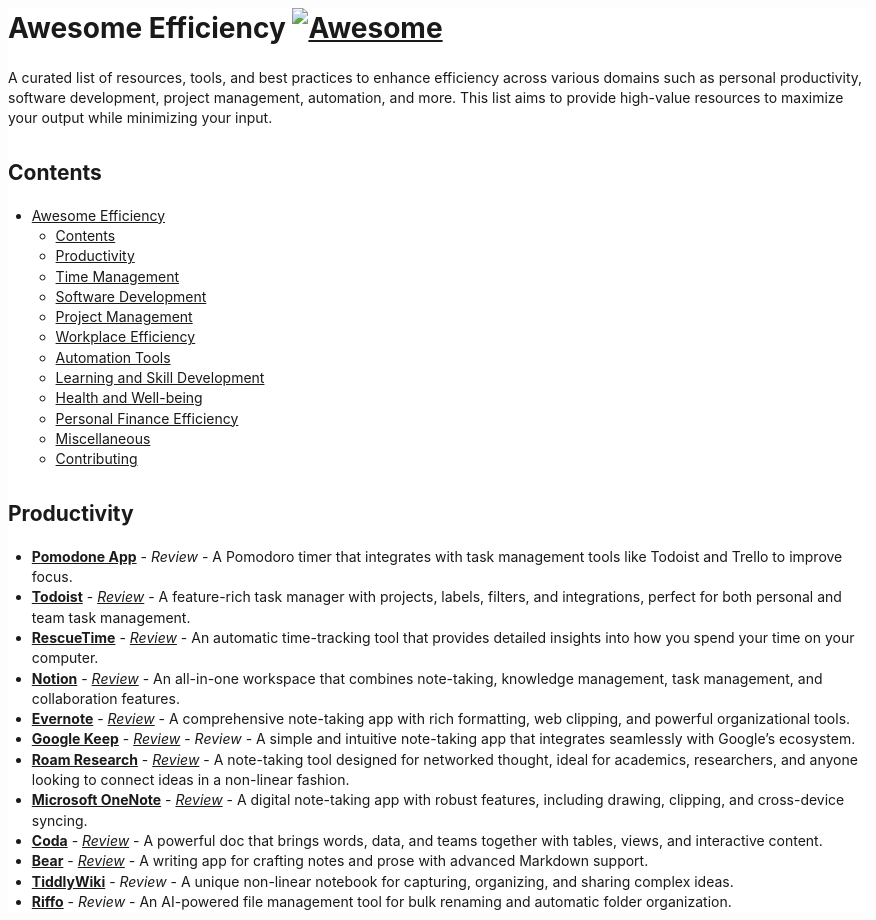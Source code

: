 # Awesome Efficiency [![Awesome](https://awesome.re/badge-flat2.svg)](https://awesome.re)

A curated list of resources, tools, and best practices to enhance efficiency across various domains such as personal productivity, software development, project management, automation, and more. This list aims to provide high-value resources to maximize your output while minimizing your input.

## Contents

- [Awesome Efficiency ](#awesome-efficiency-)
  - [Contents](#contents)
  - [Productivity](#productivity)
  - [Time Management](#time-management)
  - [Software Development](#software-development)
  - [Project Management](#project-management)
  - [Workplace Efficiency](#workplace-efficiency)
  - [Automation Tools](#automation-tools)
  - [Learning and Skill Development](#learning-and-skill-development)
  - [Health and Well-being](#health-and-well-being)
  - [Personal Finance Efficiency](#personal-finance-efficiency)
  - [Miscellaneous](#miscellaneous)
  - [Contributing](#contributing)

## Productivity

- **[Pomodone App](https://pomodoneapp.com/)** - *Review* - A Pomodoro timer that integrates with task management tools like Todoist and Trello to improve focus.
- **[Todoist](https://todoist.com/)** - *[Review](https://productivity.directory/todoist)* - A feature-rich task manager with projects, labels, filters, and integrations, perfect for both personal and team task management.
- **[RescueTime](https://www.rescuetime.com/)** - *[Review](https://productivity.directory/rescuetime)* - An automatic time-tracking tool that provides detailed insights into how you spend your time on your computer.
- **[Notion](https://www.notion.so/)** - *[Review](https://productivity.directory/notion)* - An all-in-one workspace that combines note-taking, knowledge management, task management, and collaboration features.
- **[Evernote](https://evernote.com/)** - *[Review](https://productivity.directory/evernote)* - A comprehensive note-taking app with rich formatting, web clipping, and powerful organizational tools.
- **[Google Keep](https://keep.google.com/)** - *[Review](https://productivity.directory/google-keep)* - *Review* - A simple and intuitive note-taking app that integrates seamlessly with Google’s ecosystem.
- **[Roam Research](https://roamresearch.com/)** - *[Review](https://productivity.directory/roam-research)* - A note-taking tool designed for networked thought, ideal for academics, researchers, and anyone looking to connect ideas in a non-linear fashion.
- **[Microsoft OneNote](https://www.onenote.com/)** - *[Review](https://productivity.directory/microsoft-onenote)* - A digital note-taking app with robust features, including drawing, clipping, and cross-device syncing.
- **[Coda](https://coda.io/)** - *[Review](https://productivity.directory/coda)* - A powerful doc that brings words, data, and teams together with tables, views, and interactive content.
- **[Bear](https://bear.app/)** - *[Review](https://productivity.directory/bear)* - A writing app for crafting notes and prose with advanced Markdown support.
- **[TiddlyWiki](https://tiddlywiki.com/)** - *Review* - A unique non-linear notebook for capturing, organizing, and sharing complex ideas.
- **[Riffo](https://riffo.ai/)** - *Review* - An AI-powered file management tool for bulk renaming and automatic folder organization.
